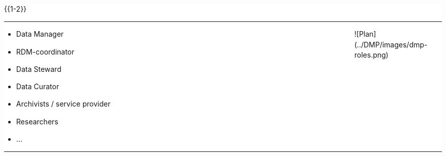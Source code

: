 {{1-2}}
***********
<div style="width: 20%; float:right">
![Plan](../DMP/images/dmp-roles.png)
</div>

* Data Manager

* RDM-coordinator

* Data Steward

* Data Curator

* Archivists / service provider

* Researchers

* ...

***********
